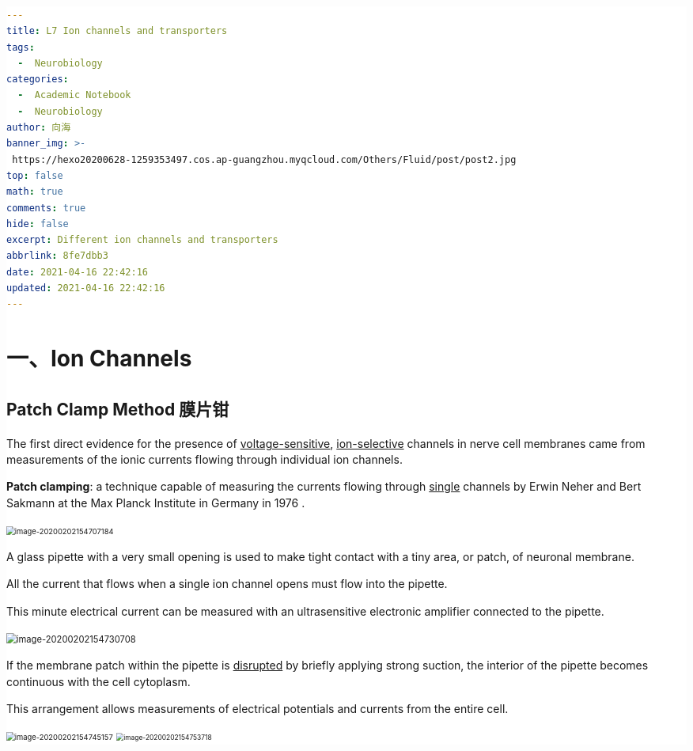 ```yaml
---
title: L7 Ion channels and transporters
tags:
  -  Neurobiology
categories:
  -  Academic Notebook
  -  Neurobiology
author: 向海
banner_img: >-
 https://hexo20200628-1259353497.cos.ap-guangzhou.myqcloud.com/Others/Fluid/post/post2.jpg
top: false
math: true
comments: true
hide: false
excerpt: Different ion channels and transporters
abbrlink: 8fe7dbb3
date: 2021-04-16 22:42:16
updated: 2021-04-16 22:42:16
---
```


# 一、Ion Channels

## Patch Clamp Method 膜片钳

The first direct evidence for the presence of <u>voltage-sensitive</u>, <u>ion-selective</u> channels in nerve cell membranes came from measurements of the ionic currents flowing through individual ion channels.

**Patch clamping**: a technique capable of measuring the currents flowing through <u>single</u> channels by Erwin Neher and Bert Sakmann at the Max Planck Institute in Germany in 1976 .

<img src="https://hexo20200628-1259353497.cos.ap-guangzhou.myqcloud.com/Articles/Academic_Notes/Neurobiology/image-20200202154707184.png" alt="image-20200202154707184" style="zoom:67%;" />

A glass pipette with a very small opening is used to make tight contact with a tiny area, or patch, of neuronal membrane.

All the current that flows when a single ion channel opens must flow into the pipette.

This minute electrical current can be measured with an ultrasensitive electronic amplifier connected to the pipette.

<img src="https://hexo20200628-1259353497.cos.ap-guangzhou.myqcloud.com/Articles/Academic_Notes/Neurobiology/image-20200202154730708.png" alt="image-20200202154730708" style="zoom:80%;" />

If the membrane patch within the pipette is <u>disrupted</u> by briefly applying strong suction, the interior of the pipette becomes continuous with the cell cytoplasm. 

This arrangement allows measurements of electrical potentials and currents from the entire cell.

​										<img src="https://hexo20200628-1259353497.cos.ap-guangzhou.myqcloud.com/Articles/Academic_Notes/Neurobiology/image-20200202154745157.png" alt="image-20200202154745157" style="zoom: 67%;" /> <img src="https://hexo20200628-1259353497.cos.ap-guangzhou.myqcloud.com/Articles/Academic_Notes/Neurobiology/image-20200202154753718.png" alt="image-20200202154753718" style="zoom:60%;" />
